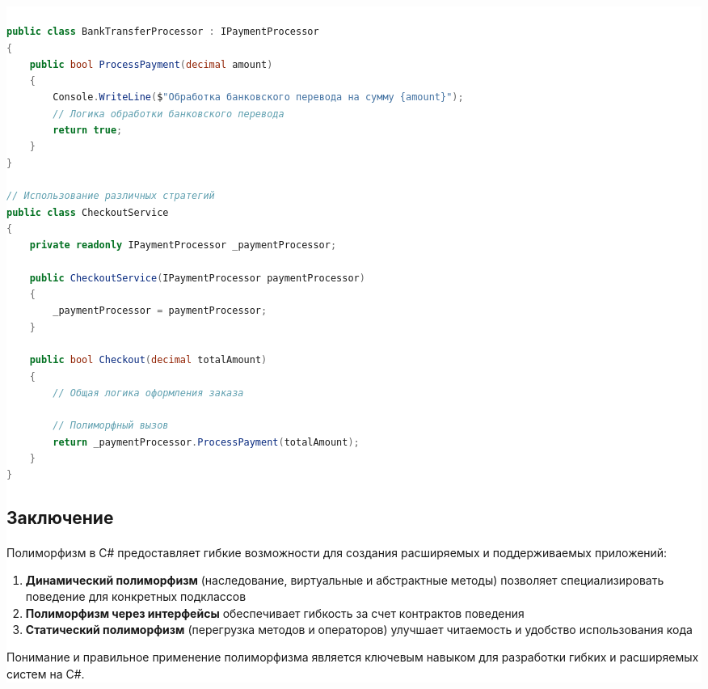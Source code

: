 ```csharp

public class BankTransferProcessor : IPaymentProcessor
{
    public bool ProcessPayment(decimal amount)
    {
        Console.WriteLine($"Обработка банковского перевода на сумму {amount}");
        // Логика обработки банковского перевода
        return true;
    }
}

// Использование различных стратегий
public class CheckoutService
{
    private readonly IPaymentProcessor _paymentProcessor;
    
    public CheckoutService(IPaymentProcessor paymentProcessor)
    {
        _paymentProcessor = paymentProcessor;
    }
    
    public bool Checkout(decimal totalAmount)
    {
        // Общая логика оформления заказа
        
        // Полиморфный вызов
        return _paymentProcessor.ProcessPayment(totalAmount);
    }
}
```

## Заключение

Полиморфизм в C# предоставляет гибкие возможности для создания расширяемых и поддерживаемых приложений:

1. **Динамический полиморфизм** (наследование, виртуальные и абстрактные методы) позволяет специализировать поведение для конкретных подклассов
2. **Полиморфизм через интерфейсы** обеспечивает гибкость за счет контрактов поведения
3. **Статический полиморфизм** (перегрузка методов и операторов) улучшает читаемость и удобство использования кода

Понимание и правильное применение полиморфизма является ключевым навыком для разработки гибких и расширяемых систем на C#.